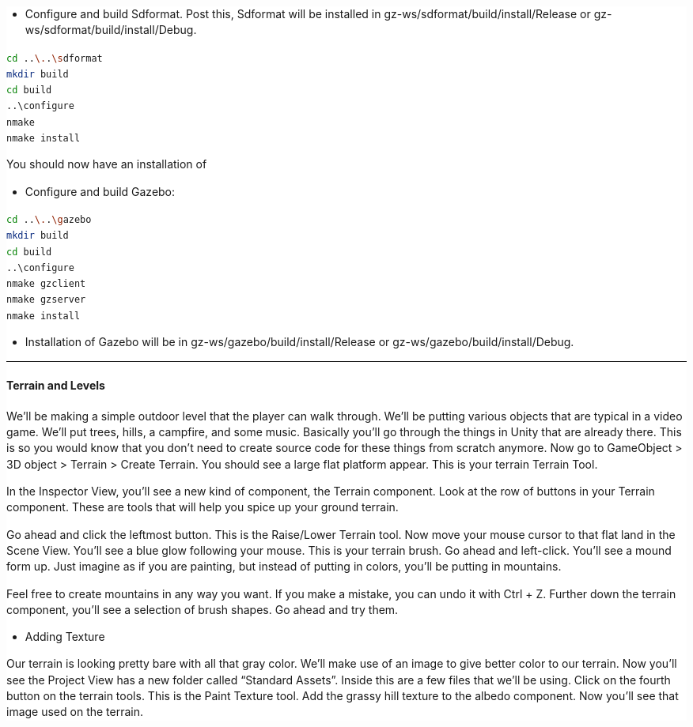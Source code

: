 - Configure and build Sdformat. Post this, Sdformat will be installed in gz-ws/sdformat/build/install/Release or gz-ws/sdformat/build/install/Debug.
```bash
cd ..\..\sdformat
mkdir build
cd build
..\configure
nmake
nmake install
```
You should now have an installation of 

- Configure and build Gazebo:

```bash
cd ..\..\gazebo
mkdir build
cd build
..\configure
nmake gzclient
nmake gzserver
nmake install
```
 - Installation of Gazebo will be in gz-ws/gazebo/build/install/Release or gz-ws/gazebo/build/install/Debug.

-------------------------------------------------------------------------------------------------------------------------------------------- 

#### Terrain and Levels 

We’ll be making a simple outdoor level that the player can walk through. We’ll be putting various objects that are typical in a video game. We’ll put trees, hills, a campfire, and some music. Basically you’ll go through the things in Unity that are already there. This is so you would know that you don’t need to create source code for these things from scratch anymore. Now go to GameObject > 3D object > Terrain > Create Terrain. You should see a large flat platform appear. This is your terrain
Terrain Tool.

In the Inspector View, you’ll see a new kind of component, the Terrain component. Look at the row of buttons in your Terrain component. These are tools that will help you spice up your ground terrain.

Go ahead and click the leftmost button. This is the Raise/Lower Terrain tool. Now move your mouse cursor to that flat land in the Scene View. You’ll see a blue glow following your mouse. This is your terrain brush. Go ahead and left-click. You’ll see a mound form up. Just imagine as if you are painting, but instead of putting in colors, you’ll be putting in mountains.

Feel free to create mountains in any way you want. If you make a mistake, you can undo it with Ctrl + Z. Further down the terrain component, you’ll see a selection of brush shapes. Go ahead and try them.

 - Adding Texture 

Our terrain is looking pretty bare with all that gray color. We’ll make use of an image to give better color to our terrain. Now you’ll see the Project View has a new folder called “Standard Assets”. Inside this are a few files that we’ll be using. Click on the fourth button on the terrain tools. This is the Paint Texture tool. Add the grassy hill texture to the albedo component. Now you’ll see that image used on the terrain.
